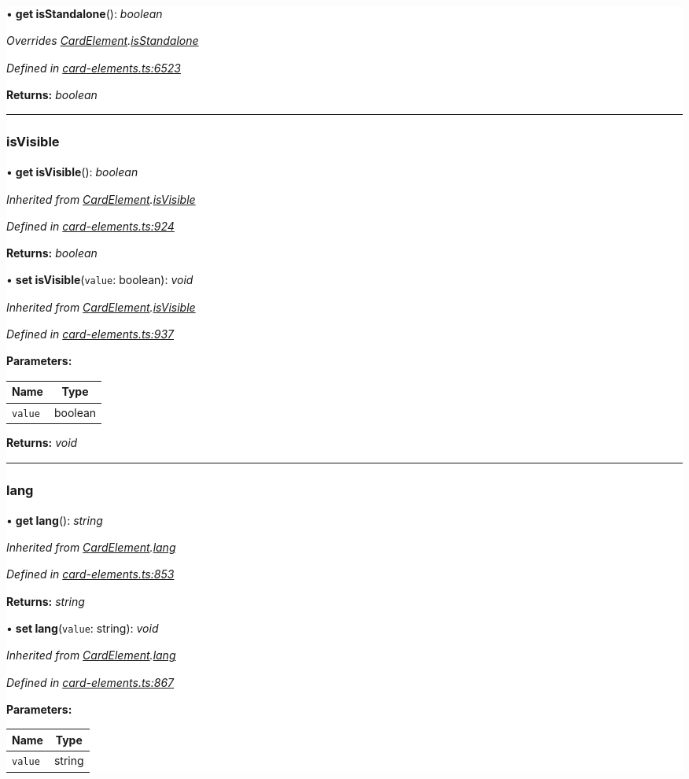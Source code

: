 • **get isStandalone**(): *boolean*

*Overrides [CardElement](cardelement.md).[isStandalone](cardelement.md#isstandalone)*

*Defined in [card-elements.ts:6523](https://github.com/microsoft/AdaptiveCards/blob/a61c5fd56/source/nodejs/adaptivecards/src/card-elements.ts#L6523)*

**Returns:** *boolean*

___

###  isVisible

• **get isVisible**(): *boolean*

*Inherited from [CardElement](cardelement.md).[isVisible](cardelement.md#isvisible)*

*Defined in [card-elements.ts:924](https://github.com/microsoft/AdaptiveCards/blob/a61c5fd56/source/nodejs/adaptivecards/src/card-elements.ts#L924)*

**Returns:** *boolean*

• **set isVisible**(`value`: boolean): *void*

*Inherited from [CardElement](cardelement.md).[isVisible](cardelement.md#isvisible)*

*Defined in [card-elements.ts:937](https://github.com/microsoft/AdaptiveCards/blob/a61c5fd56/source/nodejs/adaptivecards/src/card-elements.ts#L937)*

**Parameters:**

Name | Type |
------ | ------ |
`value` | boolean |

**Returns:** *void*

___

###  lang

• **get lang**(): *string*

*Inherited from [CardElement](cardelement.md).[lang](cardelement.md#lang)*

*Defined in [card-elements.ts:853](https://github.com/microsoft/AdaptiveCards/blob/a61c5fd56/source/nodejs/adaptivecards/src/card-elements.ts#L853)*

**Returns:** *string*

• **set lang**(`value`: string): *void*

*Inherited from [CardElement](cardelement.md).[lang](cardelement.md#lang)*

*Defined in [card-elements.ts:867](https://github.com/microsoft/AdaptiveCards/blob/a61c5fd56/source/nodejs/adaptivecards/src/card-elements.ts#L867)*

**Parameters:**

Name | Type |
------ | ------ |
`value` | string |
